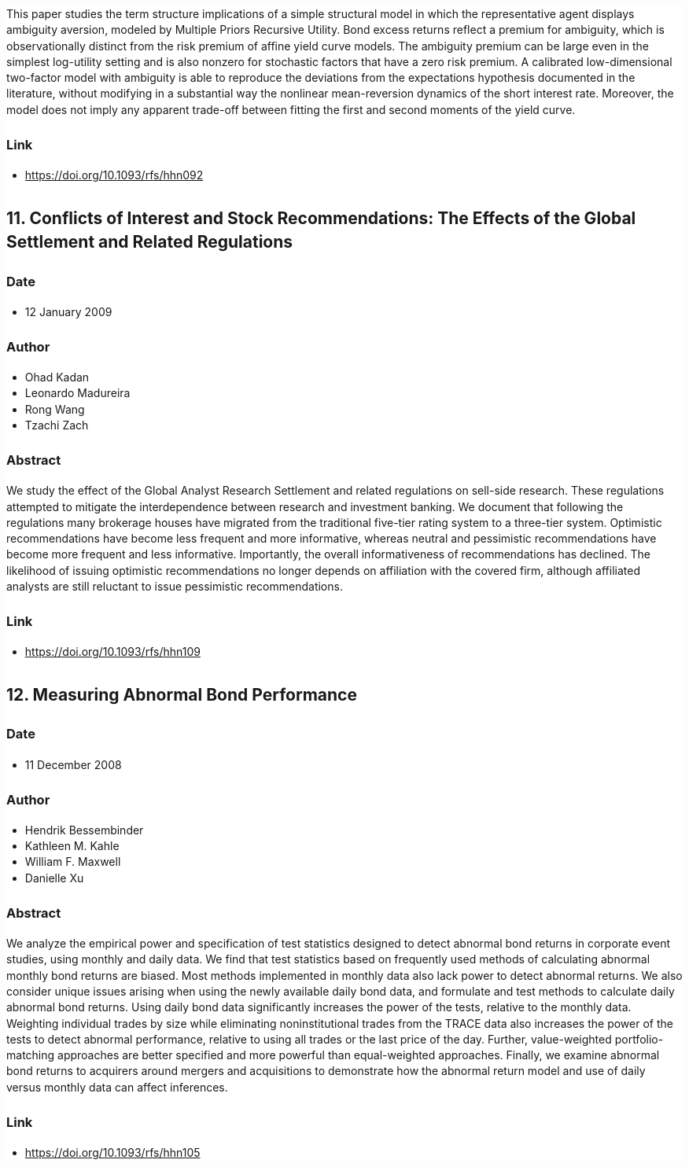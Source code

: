 This paper studies the term structure implications of a simple structural model in which the representative agent displays ambiguity aversion, modeled by Multiple Priors Recursive Utility. Bond excess returns reflect a premium for ambiguity, which is observationally distinct from the risk premium of affine yield curve models. The ambiguity premium can be large even in the simplest log-utility setting and is also nonzero for stochastic factors that have a zero risk premium. A calibrated low-dimensional two-factor model with ambiguity is able to reproduce the deviations from the expectations hypothesis documented in the literature, without modifying in a substantial way the nonlinear mean-reversion dynamics of the short interest rate. Moreover, the model does not imply any apparent trade-off between fitting the first and second moments of the yield curve.
### Link
- https://doi.org/10.1093/rfs/hhn092

## 11. Conflicts of Interest and Stock Recommendations: The Effects of the Global Settlement and Related Regulations
### Date
- 12 January 2009
### Author
- Ohad Kadan
- Leonardo Madureira
- Rong Wang
- Tzachi Zach
### Abstract
We study the effect of the Global Analyst Research Settlement and related regulations on sell-side research. These regulations attempted to mitigate the interdependence between research and investment banking. We document that following the regulations many brokerage houses have migrated from the traditional five-tier rating system to a three-tier system. Optimistic recommendations have become less frequent and more informative, whereas neutral and pessimistic recommendations have become more frequent and less informative. Importantly, the overall informativeness of recommendations has declined. The likelihood of issuing optimistic recommendations no longer depends on affiliation with the covered firm, although affiliated analysts are still reluctant to issue pessimistic recommendations.
### Link
- https://doi.org/10.1093/rfs/hhn109

## 12. Measuring Abnormal Bond Performance
### Date
- 11 December 2008
### Author
- Hendrik Bessembinder
- Kathleen M. Kahle
- William F. Maxwell
- Danielle Xu
### Abstract
We analyze the empirical power and specification of test statistics designed to detect abnormal bond returns in corporate event studies, using monthly and daily data. We find that test statistics based on frequently used methods of calculating abnormal monthly bond returns are biased. Most methods implemented in monthly data also lack power to detect abnormal returns. We also consider unique issues arising when using the newly available daily bond data, and formulate and test methods to calculate daily abnormal bond returns. Using daily bond data significantly increases the power of the tests, relative to the monthly data. Weighting individual trades by size while eliminating noninstitutional trades from the TRACE data also increases the power of the tests to detect abnormal performance, relative to using all trades or the last price of the day. Further, value-weighted portfolio-matching approaches are better specified and more powerful than equal-weighted approaches. Finally, we examine abnormal bond returns to acquirers around mergers and acquisitions to demonstrate how the abnormal return model and use of daily versus monthly data can affect inferences.
### Link
- https://doi.org/10.1093/rfs/hhn105